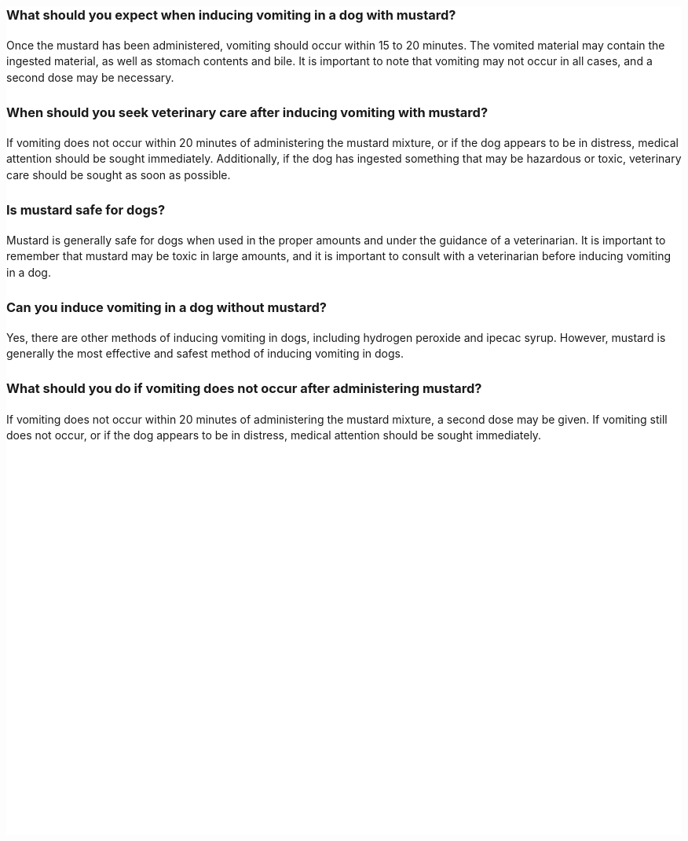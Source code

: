 <h3>What should you expect when inducing vomiting in a dog with mustard?</h3>

<p>Once the mustard has been administered, vomiting should occur within 15 to 20 minutes. The vomited material may contain the ingested material, as well as stomach contents and bile. It is important to note that vomiting may not occur in all cases, and a second dose may be necessary.</p>

<h3>When should you seek veterinary care after inducing vomiting with mustard?</h3>

<p>If vomiting does not occur within 20 minutes of administering the mustard mixture, or if the dog appears to be in distress, medical attention should be sought immediately. Additionally, if the dog has ingested something that may be hazardous or toxic, veterinary care should be sought as soon as possible.</p>

<h3>Is mustard safe for dogs?</h3>

<p>Mustard is generally safe for dogs when used in the proper amounts and under the guidance of a veterinarian. It is important to remember that mustard may be toxic in large amounts, and it is important to consult with a veterinarian before inducing vomiting in a dog.</p>

<h3>Can you induce vomiting in a dog without mustard?</h3>

<p>Yes, there are other methods of inducing vomiting in dogs, including hydrogen peroxide and ipecac syrup. However, mustard is generally the most effective and safest method of inducing vomiting in dogs.</p>

<h3>What should you do if vomiting does not occur after administering mustard?</h3>

<p>If vomiting does not occur within 20 minutes of administering the mustard mixture, a second dose may be given. If vomiting still does not occur, or if the dog appears to be in distress, medical attention should be sought immediately.</p>

<div style="position: relative; padding-bottom: 56.25%; overflow: hidden"><iframe src="https://www.youtube.com/embed/vYEt-Ajslj0" frameborder="0" allow="accelerometer; autoplay; clipboard-write; encrypted-media; gyroscope; picture-in-picture; web-share" allowfullscreen style="position: absolute; top: 0; left: 0; width: 100%; height: 100%;"></iframe>
</div>